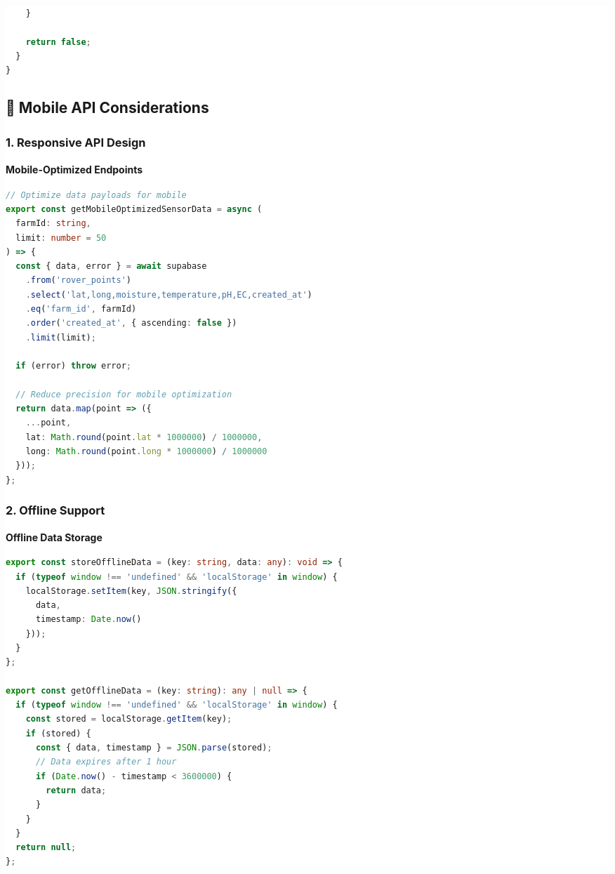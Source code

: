 ```typescript
    }

    return false;
  }
}
```

## 📱 Mobile API Considerations

### 1. Responsive API Design

**Mobile-Optimized Endpoints**
```typescript
// Optimize data payloads for mobile
export const getMobileOptimizedSensorData = async (
  farmId: string,
  limit: number = 50
) => {
  const { data, error } = await supabase
    .from('rover_points')
    .select('lat,long,moisture,temperature,pH,EC,created_at')
    .eq('farm_id', farmId)
    .order('created_at', { ascending: false })
    .limit(limit);
  
  if (error) throw error;
  
  // Reduce precision for mobile optimization
  return data.map(point => ({
    ...point,
    lat: Math.round(point.lat * 1000000) / 1000000,
    long: Math.round(point.long * 1000000) / 1000000
  }));
};
```

### 2. Offline Support

**Offline Data Storage**
```typescript
export const storeOfflineData = (key: string, data: any): void => {
  if (typeof window !== 'undefined' && 'localStorage' in window) {
    localStorage.setItem(key, JSON.stringify({
      data,
      timestamp: Date.now()
    }));
  }
};

export const getOfflineData = (key: string): any | null => {
  if (typeof window !== 'undefined' && 'localStorage' in window) {
    const stored = localStorage.getItem(key);
    if (stored) {
      const { data, timestamp } = JSON.parse(stored);
      // Data expires after 1 hour
      if (Date.now() - timestamp < 3600000) {
        return data;
      }
    }
  }
  return null;
};
```
